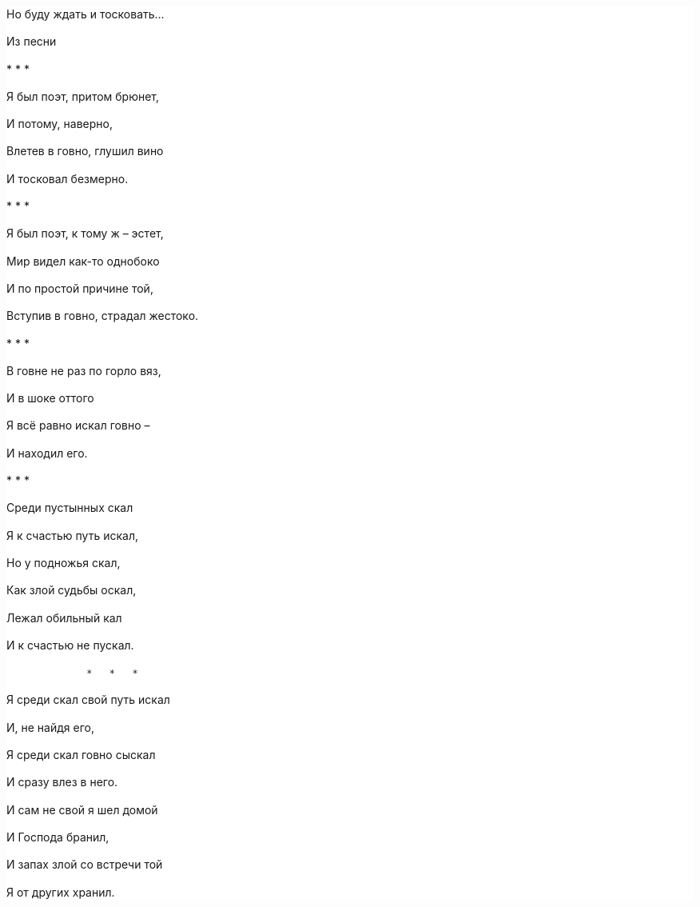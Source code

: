 Но буду ждать и тосковать…

Из песни

\* \* \*

Я был поэт, притом брюнет,

И потому, наверно,

Влетев в говно, глушил вино

И тосковал безмерно.

\* \* \*

Я был поэт, к тому ж – эстет,

Мир видел как-то однобоко

И по простой причине той,

Вступив в говно, страдал жестоко.

\* \* \*

В говне не раз по горло вяз,

И в шоке оттого

Я всё равно искал говно –

И находил его.

\* \* \*

Среди пустынных скал

Я к счастью путь искал,

Но у подножья скал,

Как злой судьбы оскал,

Лежал обильный кал

И к счастью не пускал.

                  *   *   *

Я среди скал свой путь искал

И, не найдя его,

Я среди скал говно сыскал

И сразу влез в него.

И сам не свой я шел домой

И Господа бранил,

И запах злой со встречи той

Я от других хранил.
